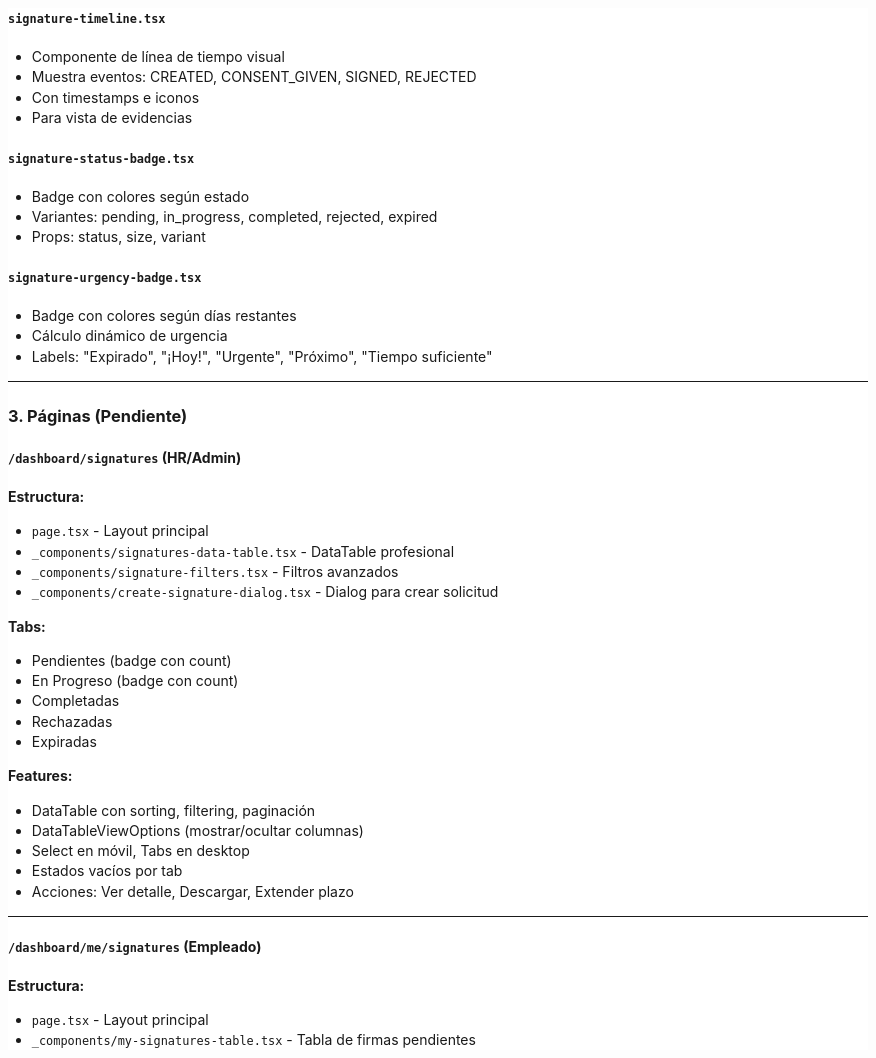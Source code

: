 #### `signature-timeline.tsx`

- Componente de línea de tiempo visual
- Muestra eventos: CREATED, CONSENT_GIVEN, SIGNED, REJECTED
- Con timestamps e iconos
- Para vista de evidencias

#### `signature-status-badge.tsx`

- Badge con colores según estado
- Variantes: pending, in_progress, completed, rejected, expired
- Props: status, size, variant

#### `signature-urgency-badge.tsx`

- Badge con colores según días restantes
- Cálculo dinámico de urgencia
- Labels: "Expirado", "¡Hoy!", "Urgente", "Próximo", "Tiempo suficiente"

---

### 3. Páginas (Pendiente)

#### `/dashboard/signatures` (HR/Admin)

**Estructura:**

- `page.tsx` - Layout principal
- `_components/signatures-data-table.tsx` - DataTable profesional
- `_components/signature-filters.tsx` - Filtros avanzados
- `_components/create-signature-dialog.tsx` - Dialog para crear solicitud

**Tabs:**

- Pendientes (badge con count)
- En Progreso (badge con count)
- Completadas
- Rechazadas
- Expiradas

**Features:**

- DataTable con sorting, filtering, paginación
- DataTableViewOptions (mostrar/ocultar columnas)
- Select en móvil, Tabs en desktop
- Estados vacíos por tab
- Acciones: Ver detalle, Descargar, Extender plazo

---

#### `/dashboard/me/signatures` (Empleado)

**Estructura:**

- `page.tsx` - Layout principal
- `_components/my-signatures-table.tsx` - Tabla de firmas pendientes
